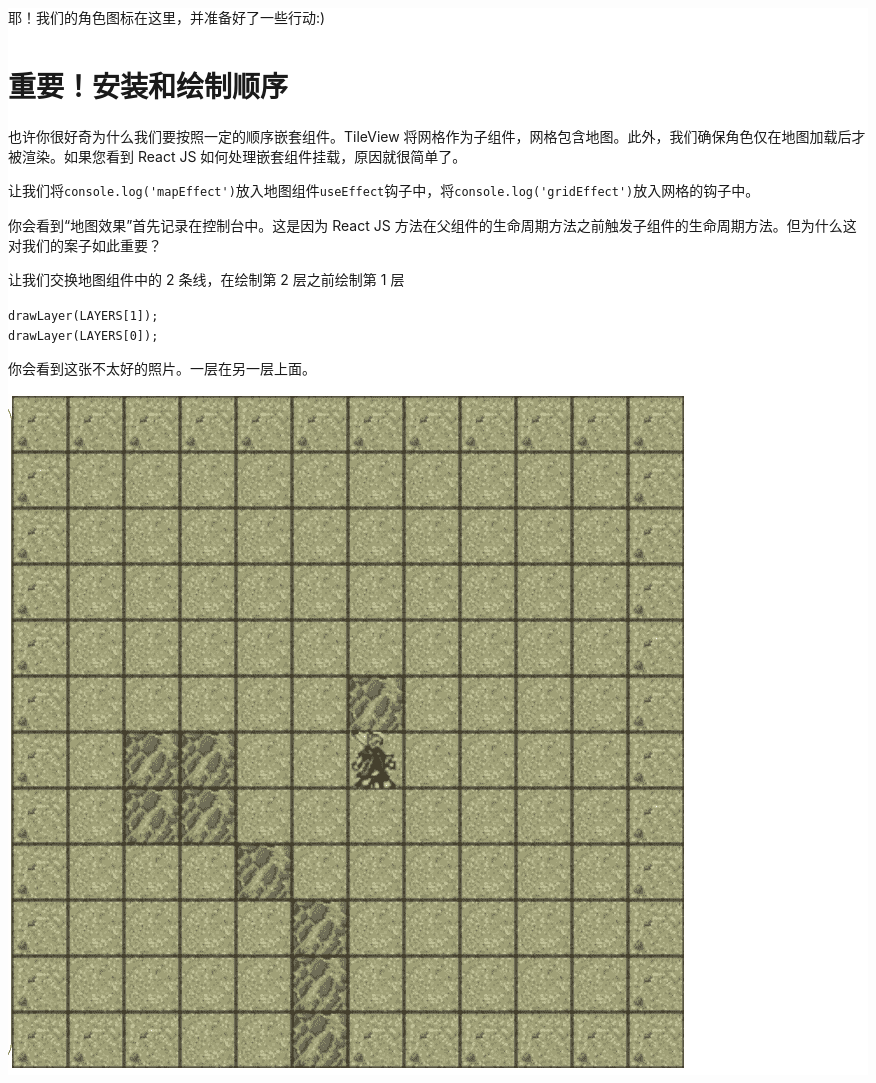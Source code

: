 耶！我们的角色图标在这里，并准备好了一些行动:)

# 重要！安装和绘制顺序

也许你很好奇为什么我们要按照一定的顺序嵌套组件。TileView 将网格作为子组件，网格包含地图。此外，我们确保角色仅在地图加载后才被渲染。如果您看到 React JS 如何处理嵌套组件挂载，原因就很简单了。

让我们将`console.log('mapEffect')`放入地图组件`useEffect`钩子中，将`console.log('gridEffect')`放入网格的钩子中。

你会看到“地图效果”首先记录在控制台中。这是因为 React JS 方法在父组件的生命周期方法之前触发子组件的生命周期方法。但为什么这对我们的案子如此重要？

让我们交换地图组件中的 2 条线，在绘制第 2 层之前绘制第 1 层

```
drawLayer(LAYERS[1]);
drawLayer(LAYERS[0]);
```

你会看到这张不太好的照片。一层在另一层上面。

![](img/e4174582dc1c6685f6ffaf7b1662656b.png)
